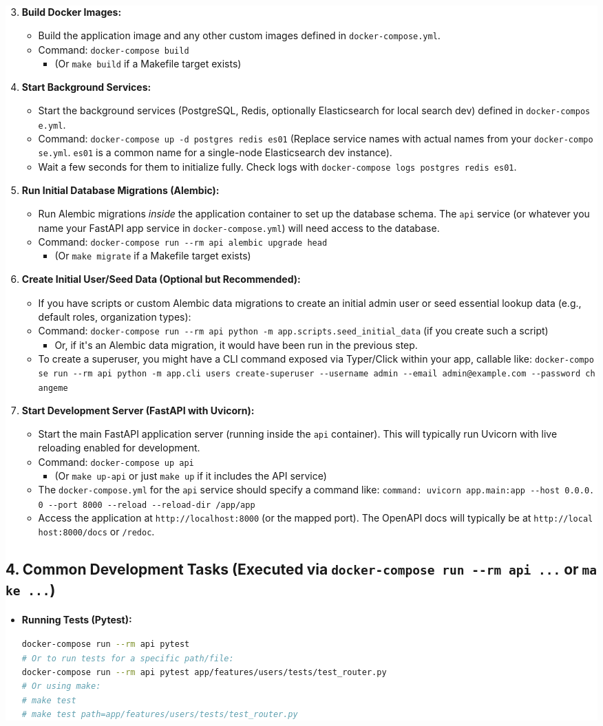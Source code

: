 3.  **Build Docker Images:**

    - Build the application image and any other custom images defined in `docker-compose.yml`.
    - Command: `docker-compose build`
      - (Or `make build` if a Makefile target exists)

4.  **Start Background Services:**

    - Start the background services (PostgreSQL, Redis, optionally Elasticsearch for local search dev) defined in `docker-compose.yml`.
    - Command: `docker-compose up -d postgres redis es01` (Replace service names with actual names from your `docker-compose.yml`. `es01` is a common name for a single-node Elasticsearch dev instance).
    - Wait a few seconds for them to initialize fully. Check logs with `docker-compose logs postgres redis es01`.

5.  **Run Initial Database Migrations (Alembic):**

    - Run Alembic migrations _inside_ the application container to set up the database schema. The `api` service (or whatever you name your FastAPI app service in `docker-compose.yml`) will need access to the database.
    - Command: `docker-compose run --rm api alembic upgrade head`
      - (Or `make migrate` if a Makefile target exists)

6.  **Create Initial User/Seed Data (Optional but Recommended):**

    - If you have scripts or custom Alembic data migrations to create an initial admin user or seed essential lookup data (e.g., default roles, organization types):
    - Command: `docker-compose run --rm api python -m app.scripts.seed_initial_data` (if you create such a script)
      - Or, if it's an Alembic data migration, it would have been run in the previous step.
    - To create a superuser, you might have a CLI command exposed via Typer/Click within your app, callable like: `docker-compose run --rm api python -m app.cli users create-superuser --username admin --email admin@example.com --password changeme`

7.  **Start Development Server (FastAPI with Uvicorn):**
    - Start the main FastAPI application server (running inside the `api` container). This will typically run Uvicorn with live reloading enabled for development.
    - Command: `docker-compose up api`
      - (Or `make up-api` or just `make up` if it includes the API service)
    - The `docker-compose.yml` for the `api` service should specify a command like:
      `command: uvicorn app.main:app --host 0.0.0.0 --port 8000 --reload --reload-dir /app/app`
    - Access the application at `http://localhost:8000` (or the mapped port). The OpenAPI docs will typically be at `http://localhost:8000/docs` or `/redoc`.

## 4. Common Development Tasks (Executed via `docker-compose run --rm api ...` or `make ...`)

- **Running Tests (Pytest):**

  ```bash
  docker-compose run --rm api pytest
  # Or to run tests for a specific path/file:
  docker-compose run --rm api pytest app/features/users/tests/test_router.py
  # Or using make:
  # make test
  # make test path=app/features/users/tests/test_router.py
  ```
